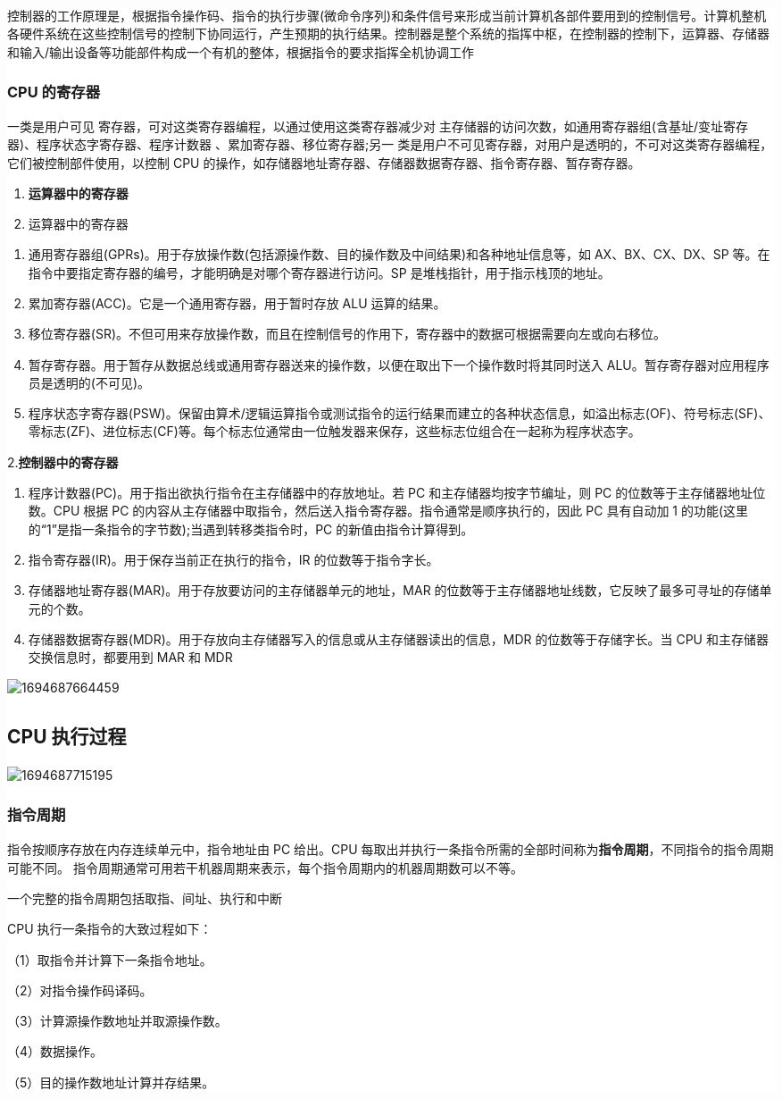 控制器的工作原理是，根据指令操作码、指令的执行步骤(微命令序列)和条件信号来形成当前计算机各部件要用到的控制信号。计算机整机各硬件系统在这些控制信号的控制下协同运行，产生预期的执行结果。控制器是整个系统的指挥中枢，在控制器的控制下，运算器、存储器和输入/输出设备等功能部件构成一个有机的整体，根据指令的要求指挥全机协调工作

### CPU 的寄存器

一类是用户可见 寄存器，可对这类寄存器编程，以通过使用这类寄存器减少对 主存储器的访问次数，如通用寄存器组(含基址/变址寄存器)、程序状态字寄存器、程序计数器 、累加寄存器、移位寄存器;另一 类是用户不可见寄存器，对用户是透明的，不可对这类寄存器编程，它们被控制部件使用，以控制 CPU 的操作，如存储器地址寄存器、存储器数据寄存器、指令寄存器、暂存寄存器。

1.  **运算器中的寄存器**

1.  运算器中的寄存器

1) 通用寄存器组(GPRs)。用于存放操作数(包括源操作数、目的操作数及中间结果)和各种地址信息等，如 AX、BX、CX、DX、SP 等。在指令中要指定寄存器的编号，才能明确是对哪个寄存器进行访问。SP 是堆栈指针，用于指示栈顶的地址。

2) 累加寄存器(ACC)。它是一个通用寄存器，用于暂时存放 ALU 运算的结果。

3) 移位寄存器(SR)。不但可用来存放操作数，而且在控制信号的作用下，寄存器中的数据可根据需要向左或向右移位。

4) 暂存寄存器。用于暂存从数据总线或通用寄存器送来的操作数，以便在取出下一个操作数时将其同时送入 ALU。暂存寄存器对应用程序员是透明的(不可见)。

5) 程序状态字寄存器(PSW)。保留由算术/逻辑运算指令或测试指令的运行结果而建立的各种状态信息，如溢出标志(OF)、符号标志(SF)、零标志(ZF)、进位标志(CF)等。每个标志位通常由一位触发器来保存，这些标志位组合在一起称为程序状态字。

2.**控制器中的寄存器**

1. 程序计数器(PC)。用于指出欲执行指令在主存储器中的存放地址。若 PC 和主存储器均按字节编址，则 PC 的位数等于主存储器地址位数。CPU 根据 PC 的内容从主存储器中取指令，然后送入指令寄存器。指令通常是顺序执行的，因此 PC 具有自动加 1 的功能(这里的“1”是指一条指令的字节数);当遇到转移类指令时，PC 的新值由指令计算得到。

2. 指令寄存器(IR)。用于保存当前正在执行的指令，IR 的位数等于指令字长。

3. 存储器地址寄存器(MAR)。用于存放要访问的主存储器单元的地址，MAR 的位数等于主存储器地址线数，它反映了最多可寻址的存储单元的个数。

4. 存储器数据寄存器(MDR)。用于存放向主存储器写入的信息或从主存储器读出的信息，MDR 的位数等于存储字长。当 CPU 和主存储器交换信息时，都要用到 MAR 和 MDR

![1694687664459](image/ComputerOrganization/1694687664459.png)

## CPU 执行过程

![1694687715195](image/ComputerOrganization/1694687715195.png)

### 指令周期

指令按顺序存放在内存连续单元中，指令地址由 PC 给出。CPU 每取出并执行一条指令所需的全部时间称为**指令周期**，不同指令的指令周期可能不同。 指令周期通常可用若干机器周期来表示，每个指令周期内的机器周期数可以不等。

一个完整的指令周期包括取指、间址、执行和中断

CPU 执行一条指令的大致过程如下：

（1）取指令并计算下一条指令地址。

（2）对指令操作码译码。

（3）计算源操作数地址并取源操作数。

（4）数据操作。

（5）目的操作数地址计算并存结果。
